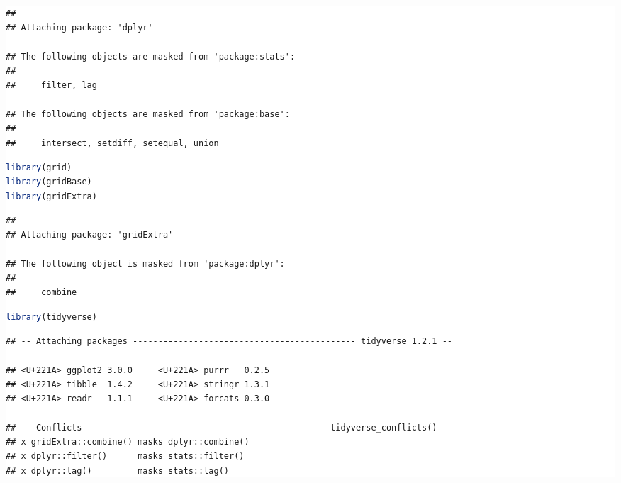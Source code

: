     ## 
    ## Attaching package: 'dplyr'

    ## The following objects are masked from 'package:stats':
    ## 
    ##     filter, lag

    ## The following objects are masked from 'package:base':
    ## 
    ##     intersect, setdiff, setequal, union

``` r
library(grid)
library(gridBase)
library(gridExtra)
```

    ## 
    ## Attaching package: 'gridExtra'

    ## The following object is masked from 'package:dplyr':
    ## 
    ##     combine

``` r
library(tidyverse)
```

    ## -- Attaching packages -------------------------------------------- tidyverse 1.2.1 --

    ## <U+221A> ggplot2 3.0.0     <U+221A> purrr   0.2.5
    ## <U+221A> tibble  1.4.2     <U+221A> stringr 1.3.1
    ## <U+221A> readr   1.1.1     <U+221A> forcats 0.3.0

    ## -- Conflicts ----------------------------------------------- tidyverse_conflicts() --
    ## x gridExtra::combine() masks dplyr::combine()
    ## x dplyr::filter()      masks stats::filter()
    ## x dplyr::lag()         masks stats::lag()
